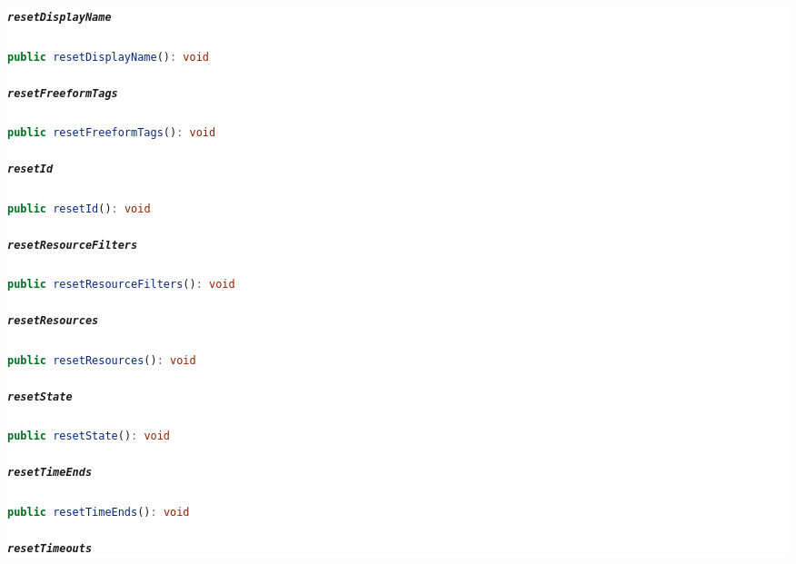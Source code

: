 ##### `resetDisplayName` <a name="resetDisplayName" id="rhizo-co-terraform-provider-oci.resourceSchedulerSchedule.ResourceSchedulerSchedule.resetDisplayName"></a>

```typescript
public resetDisplayName(): void
```

##### `resetFreeformTags` <a name="resetFreeformTags" id="rhizo-co-terraform-provider-oci.resourceSchedulerSchedule.ResourceSchedulerSchedule.resetFreeformTags"></a>

```typescript
public resetFreeformTags(): void
```

##### `resetId` <a name="resetId" id="rhizo-co-terraform-provider-oci.resourceSchedulerSchedule.ResourceSchedulerSchedule.resetId"></a>

```typescript
public resetId(): void
```

##### `resetResourceFilters` <a name="resetResourceFilters" id="rhizo-co-terraform-provider-oci.resourceSchedulerSchedule.ResourceSchedulerSchedule.resetResourceFilters"></a>

```typescript
public resetResourceFilters(): void
```

##### `resetResources` <a name="resetResources" id="rhizo-co-terraform-provider-oci.resourceSchedulerSchedule.ResourceSchedulerSchedule.resetResources"></a>

```typescript
public resetResources(): void
```

##### `resetState` <a name="resetState" id="rhizo-co-terraform-provider-oci.resourceSchedulerSchedule.ResourceSchedulerSchedule.resetState"></a>

```typescript
public resetState(): void
```

##### `resetTimeEnds` <a name="resetTimeEnds" id="rhizo-co-terraform-provider-oci.resourceSchedulerSchedule.ResourceSchedulerSchedule.resetTimeEnds"></a>

```typescript
public resetTimeEnds(): void
```

##### `resetTimeouts` <a name="resetTimeouts" id="rhizo-co-terraform-provider-oci.resourceSchedulerSchedule.ResourceSchedulerSchedule.resetTimeouts"></a>

